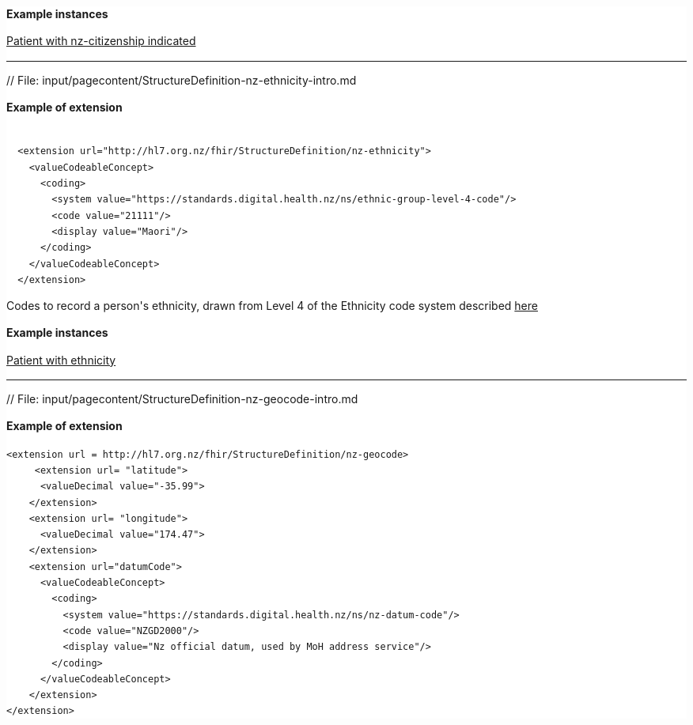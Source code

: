 **Example instances**

[Patient with nz-citizenship indicated](Patient-patient-nz-citizenship.html)

---

// File: input/pagecontent/StructureDefinition-nz-ethnicity-intro.md



**Example of extension**

```

  <extension url="http://hl7.org.nz/fhir/StructureDefinition/nz-ethnicity">
    <valueCodeableConcept>
      <coding>
        <system value="https://standards.digital.health.nz/ns/ethnic-group-level-4-code"/>
        <code value="21111"/>
        <display value="Maori"/>
      </coding>
    </valueCodeableConcept>
  </extension>

```

Codes to record a person's ethnicity, drawn from Level 4 of the Ethnicity code system described [here](http://aria.stats.govt.nz/aria/#ClassificationView:uri=http://stats.govt.nz/cms/ClassificationVersion/YVqOcFHSlguKkT17)

**Example instances**

[Patient with ethnicity](Patient-patient-nz-ethnicity.html)



---

// File: input/pagecontent/StructureDefinition-nz-geocode-intro.md


**Example of extension**

```
<extension url = http://hl7.org.nz/fhir/StructureDefinition/nz-geocode>
     <extension url= "latitude">
      <valueDecimal value="-35.99">
    </extension>
    <extension url= "longitude">
      <valueDecimal value="174.47">
    </extension>
    <extension url="datumCode">
      <valueCodeableConcept>
        <coding>
          <system value="https://standards.digital.health.nz/ns/nz-datum-code"/>
          <code value="NZGD2000"/>
          <display value="Nz official datum, used by MoH address service"/>
        </coding>
      </valueCodeableConcept>
    </extension>
</extension>
```
